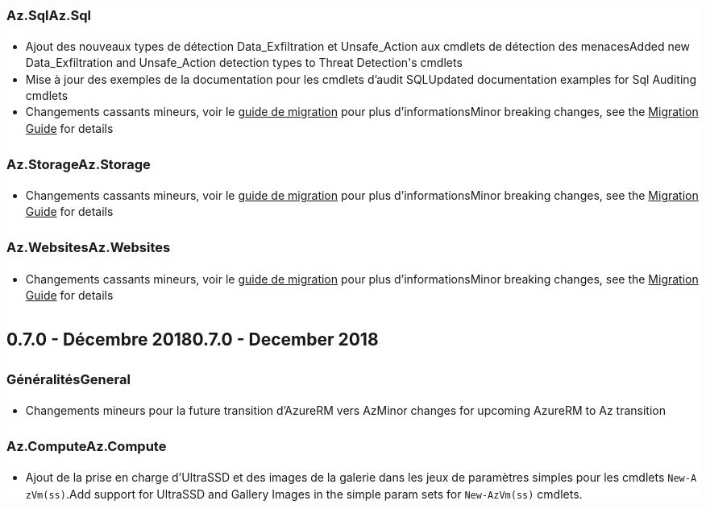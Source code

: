 ### <a name="azsql"></a><span data-ttu-id="b7630-359">Az.Sql</span><span class="sxs-lookup"><span data-stu-id="b7630-359">Az.Sql</span></span>
- <span data-ttu-id="b7630-360">Ajout des nouveaux types de détection Data_Exfiltration et Unsafe_Action aux cmdlets de détection des menaces</span><span class="sxs-lookup"><span data-stu-id="b7630-360">Added new Data_Exfiltration and Unsafe_Action detection types to Threat Detection's cmdlets</span></span>
- <span data-ttu-id="b7630-361">Mise à jour des exemples de la documentation pour les cmdlets d’audit SQL</span><span class="sxs-lookup"><span data-stu-id="b7630-361">Updated documentation examples for Sql Auditing cmdlets</span></span>
- <span data-ttu-id="b7630-362">Changements cassants mineurs, voir le [guide de migration](https://aka.ms/azps-migration-guide) pour plus d’informations</span><span class="sxs-lookup"><span data-stu-id="b7630-362">Minor breaking changes, see the [Migration Guide](https://aka.ms/azps-migration-guide)  for details</span></span>

### <a name="azstorage"></a><span data-ttu-id="b7630-363">Az.Storage</span><span class="sxs-lookup"><span data-stu-id="b7630-363">Az.Storage</span></span>
- <span data-ttu-id="b7630-364">Changements cassants mineurs, voir le [guide de migration](https://aka.ms/azps-migration-guide) pour plus d’informations</span><span class="sxs-lookup"><span data-stu-id="b7630-364">Minor breaking changes, see the [Migration Guide](https://aka.ms/azps-migration-guide)  for details</span></span>

### <a name="azwebsites"></a><span data-ttu-id="b7630-365">Az.Websites</span><span class="sxs-lookup"><span data-stu-id="b7630-365">Az.Websites</span></span>
- <span data-ttu-id="b7630-366">Changements cassants mineurs, voir le [guide de migration](https://aka.ms/azps-migration-guide) pour plus d’informations</span><span class="sxs-lookup"><span data-stu-id="b7630-366">Minor breaking changes, see the [Migration Guide](https://aka.ms/azps-migration-guide)  for details</span></span>

## <a name="070---december-2018"></a><span data-ttu-id="b7630-367">0.7.0 - Décembre 2018</span><span class="sxs-lookup"><span data-stu-id="b7630-367">0.7.0 - December 2018</span></span>

### <a name="general"></a><span data-ttu-id="b7630-368">Généralités</span><span class="sxs-lookup"><span data-stu-id="b7630-368">General</span></span>

* <span data-ttu-id="b7630-369">Changements mineurs pour la future transition d’AzureRM vers Az</span><span class="sxs-lookup"><span data-stu-id="b7630-369">Minor changes for upcoming AzureRM to Az transition</span></span>

### <a name="azcompute"></a><span data-ttu-id="b7630-370">Az.Compute</span><span class="sxs-lookup"><span data-stu-id="b7630-370">Az.Compute</span></span>

* <span data-ttu-id="b7630-371">Ajout de la prise en charge d’UltraSSD et des images de la galerie dans les jeux de paramètres simples pour les cmdlets `New-AzVm(ss)`.</span><span class="sxs-lookup"><span data-stu-id="b7630-371">Add support for UltraSSD and Gallery Images in the simple param sets for `New-AzVm(ss)` cmdlets.</span></span>
